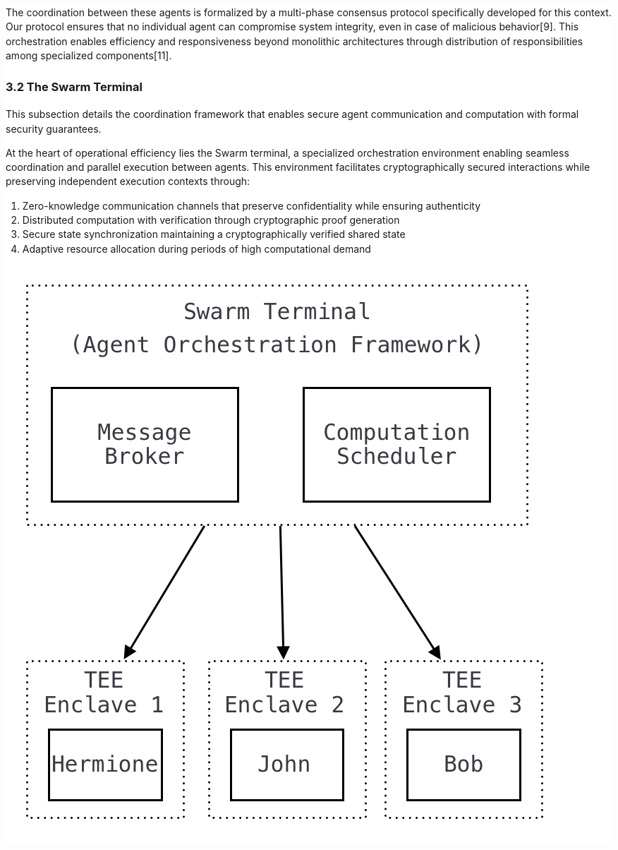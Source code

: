 The coordination between these agents is formalized by a multi-phase consensus protocol specifically developed for this context. Our protocol ensures that no individual agent can compromise system integrity, even in case of malicious behavior[9]. This orchestration enables efficiency and responsiveness beyond monolithic architectures through distribution of responsibilities among specialized components[11].

### 3.2 The Swarm Terminal

This subsection details the coordination framework that enables secure agent communication and computation with formal security guarantees.

At the heart of operational efficiency lies the Swarm terminal, a specialized orchestration environment enabling seamless coordination and parallel execution between agents. This environment facilitates cryptographically secured interactions while preserving independent execution contexts through:

1. Zero-knowledge communication channels that preserve confidentiality while ensuring authenticity
2. Distributed computation with verification through cryptographic proof generation
3. Secure state synchronization maintaining a cryptographically verified shared state
4. Adaptive resource allocation during periods of high computational demand

![The Swarm Terminal orchestrates secure communication and distributed computation between agents, while respecting the integrity boundaries of their individual TEE enclaves.](./schemas/swarm.png)
